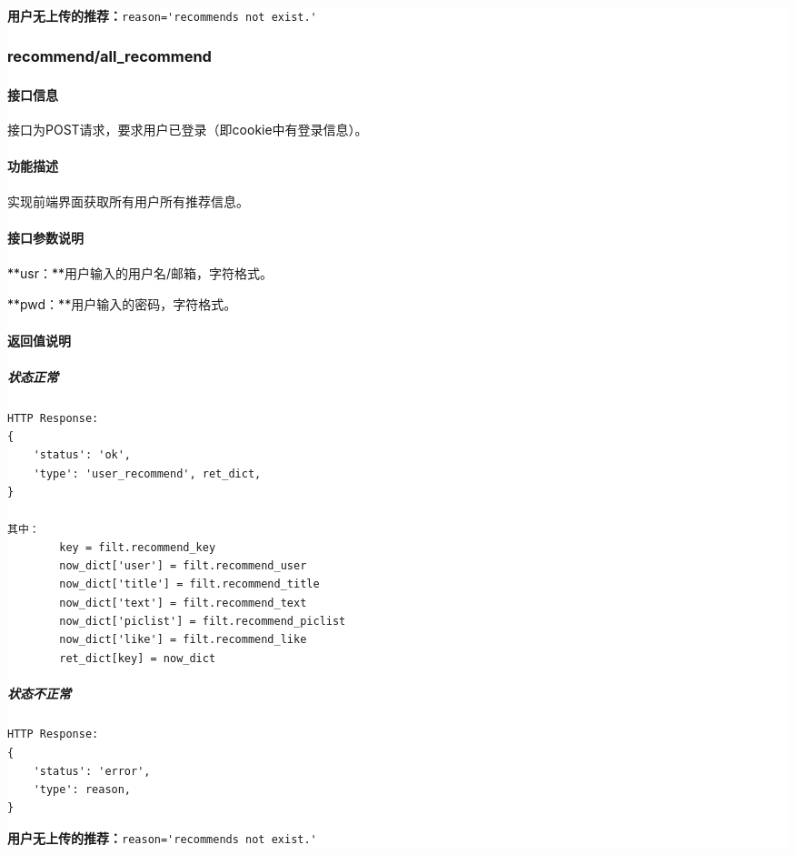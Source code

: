 **用户无上传的推荐：**`reason='recommends not exist.'`

### recommend/all_recommend

#### 接口信息

接口为POST请求，要求用户已登录（即cookie中有登录信息）。

#### 功能描述

实现前端界面获取所有用户所有推荐信息。

#### 接口参数说明

**usr：**用户输入的用户名/邮箱，字符格式。

**pwd：**用户输入的密码，字符格式。

#### 返回值说明

##### 状态正常

```
HTTP Response:
{
    'status': 'ok',
    'type': 'user_recommend', ret_dict,
}

其中：
		key = filt.recommend_key
        now_dict['user'] = filt.recommend_user
        now_dict['title'] = filt.recommend_title
        now_dict['text'] = filt.recommend_text
        now_dict['piclist'] = filt.recommend_piclist
        now_dict['like'] = filt.recommend_like
        ret_dict[key] = now_dict
```

##### 状态不正常

```
HTTP Response:
{
    'status': 'error',
    'type': reason,
}
```

**用户无上传的推荐：**`reason='recommends not exist.'`
